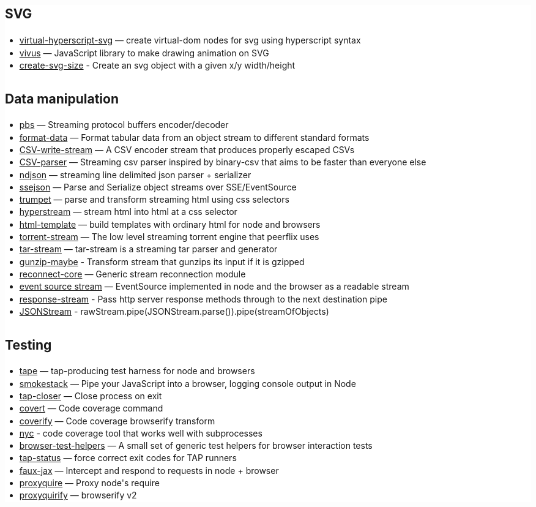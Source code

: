 ## SVG
- [virtual-hyperscript-svg](https://github.com/substack/virtual-hyperscript-svg)
  — create virtual-dom nodes for svg using hyperscript syntax
- [vivus](https://github.com/maxwellito/vivus/) — JavaScript library to make
  drawing animation on SVG
- [create-svg-size](https://github.com/bendrucker/create-svg-size) - Create an
  svg object with a given x/y width/height

## Data manipulation
- [pbs](https://github.com/mafintosh/pbs) — Streaming protocol buffers
  encoder/decoder
- [format-data](https://github.com/finnp/format-data) — Format tabular data
  from an object stream to different standard formats
- [CSV-write-stream](https://github.com/maxogden/csv-write-stream) — A CSV
  encoder stream that produces properly escaped CSVs
- [CSV-parser](https://github.com/mafintosh/csv-parser) — Streaming csv parser
  inspired by binary-csv that aims to be faster than everyone else
- [ndjson](https://github.com/maxogden/ndjson) — streaming line delimited json
  parser + serializer
- [ssejson](https://github.com/finnp/ssejson) — Parse and Serialize object
  streams over SSE/EventSource
- [trumpet](https://github.com/substack/node-trumpet) — parse and transform
  streaming html using css selectors
- [hyperstream](https://github.com/substack/hyperstream) — stream html into
  html at a css selector
- [html-template](https://github.com/substack/html-template) — build templates
  with ordinary html for node and browsers
- [torrent-stream](https://github.com/mafintosh/torrent-stream) — The low level
  streaming torrent engine that peerflix uses
- [tar-stream](https://github.com/mafintosh/tar-stream) — tar-stream is a
  streaming tar parser and generator
- [gunzip-maybe](https://github.com/mafintosh/gunzip-maybe) - Transform stream
  that gunzips its input if it is gzipped
- [reconnect-core](https://github.com/juliangruber/reconnect-core) — Generic
  stream reconnection module
- [event source stream](https://github.com/mafintosh/event-source-stream) —
  EventSource implemented in node and the browser as a readable stream
- [response-stream](https://github.com/substack/response-stream) - Pass http
  server response methods through to the next destination pipe
- [JSONStream](https://github.com/dominictarr/JSONStream) -
  rawStream.pipe(JSONStream.parse()).pipe(streamOfObjects)

## Testing
- [tape](https://github.com/substack/tape) — tap-producing test harness for
  node and browsers
- [smokestack](https://github.com/hughsk/smokestack) — Pipe your JavaScript
  into a browser, logging console output in Node
- [tap-closer](https://github.com/hughsk/tap-closer) — Close process on exit
- [covert](https://github.com/substack/covert) — Code coverage command
- [coverify](https://github.com/substack/coverify) — Code coverage browserify
  transform
- [nyc](https://github.com/bcoe/nyc) - code coverage tool that works well with
  subprocesses
- [browser-test-helpers](https://github.com/shama/browser-test-helpers) — A
  small set of generic test helpers for browser interaction tests
- [tap-status](https://github.com/tmcw/tap-status) — force correct exit codes
  for TAP runners
- [faux-jax](https://github.com/algolia/faux-jax) — Intercept and respond to
  requests in node + browser
- [proxyquire](https://github.com/thlorenz/proxyquire) — Proxy node's require
- [proxyquirify](https://github.com/thlorenz/proxyquireify) — browserify v2